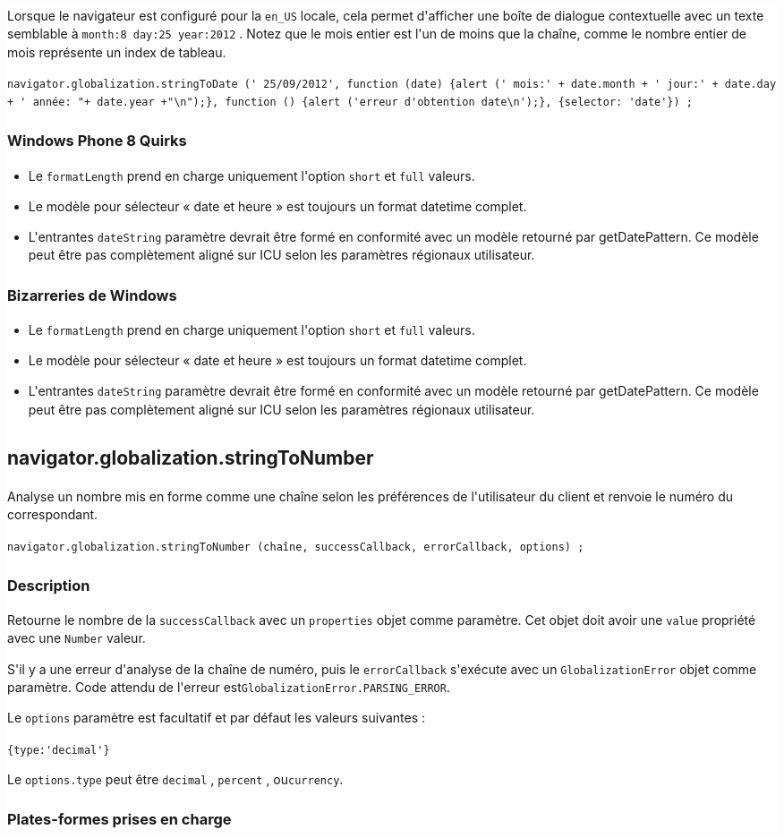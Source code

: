 Lorsque le navigateur est configuré pour la `en_US` locale, cela permet d'afficher une boîte de dialogue contextuelle
avec un texte semblable à `month:8 day:25 year:2012` . Notez que le mois entier est l'un de moins que la chaîne, comme
le nombre entier de mois représente un index de tableau.

    navigator.globalization.stringToDate (' 25/09/2012', function (date) {alert (' mois:' + date.month + ' jour:' + date.day + ' année: "+ date.year +"\n");}, function () {alert ('erreur d'obtention date\n');}, {selector: 'date'}) ;

### Windows Phone 8 Quirks

* Le `formatLength` prend en charge uniquement l'option `short` et `full` valeurs.

* Le modèle pour sélecteur « date et heure » est toujours un format datetime complet.

* L'entrantes `dateString` paramètre devrait être formé en conformité avec un modèle retourné par getDatePattern. Ce
  modèle peut être pas complètement aligné sur ICU selon les paramètres régionaux utilisateur.

### Bizarreries de Windows

* Le `formatLength` prend en charge uniquement l'option `short` et `full` valeurs.

* Le modèle pour sélecteur « date et heure » est toujours un format datetime complet.

* L'entrantes `dateString` paramètre devrait être formé en conformité avec un modèle retourné par getDatePattern. Ce
  modèle peut être pas complètement aligné sur ICU selon les paramètres régionaux utilisateur.

## navigator.globalization.stringToNumber

Analyse un nombre mis en forme comme une chaîne selon les préférences de l'utilisateur du client et renvoie le numéro du
correspondant.

    navigator.globalization.stringToNumber (chaîne, successCallback, errorCallback, options) ;

### Description

Retourne le nombre de la `successCallback` avec un `properties` objet comme paramètre. Cet objet doit avoir une `value`
propriété avec une `Number` valeur.

S'il y a une erreur d'analyse de la chaîne de numéro, puis le `errorCallback` s'exécute avec un `GlobalizationError`
objet comme paramètre. Code attendu de l'erreur est`GlobalizationError.PARSING_ERROR`.

Le `options` paramètre est facultatif et par défaut les valeurs suivantes :

    {type:'decimal'}

Le `options.type` peut être `decimal` , `percent` , ou`currency`.

### Plates-formes prises en charge
